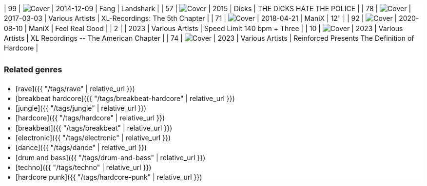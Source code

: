 | 99 | ![Cover](https://i.discogs.com/sTY7RJ65wgebh3hL3mi-3SMs6-XhxcPBIm5EwZ3cMsI/rs:fit/g:sm/q:40/h:150/w:150/czM6Ly9kaXNjb2dz/LWRhdGFiYXNlLWlt/YWdlcy9SLTQ0MzQz/My0xMzk5NTEwOTcz/LTQxMTkuanBlZw.jpeg) | 2014-12-09 | Fang | Landshark |
| 57 | ![Cover](https://i.discogs.com/Z8Gii0mXnZ4QS8hVPSBRJMMUC-jLtZtWvDg1yxd6Cvg/rs:fit/g:sm/q:40/h:150/w:150/czM6Ly9kaXNjb2dz/LWRhdGFiYXNlLWlt/YWdlcy9SLTEyMTEw/NTQ5LTE1MzA4NzA4/NDYtNTYwNy5qcGVn.jpeg) | 2015 | Dicks | THE DICKS HATE THE POLICE |
| 78 | ![Cover](https://i.discogs.com/GI1kawXX_WImQLdkh351zrlXYhSMY8MnnPYNkcrhhIU/rs:fit/g:sm/q:40/h:150/w:150/czM6Ly9kaXNjb2dz/LWRhdGFiYXNlLWlt/YWdlcy9SLTYyNDIw/Ny0xMTY1MjQ0MjIy/LmpwZWc.jpeg) | 2017-03-03 | Various Artists | XL-Recordings: The 5th Chapter |
| 71 | ![Cover](https://i.discogs.com/3WCjWlzUXwwolYalDVPd4TnpacrgSAStDgMM3ne0Fjw/rs:fit/g:sm/q:40/h:150/w:150/czM6Ly9kaXNjb2dz/LWRhdGFiYXNlLWlt/YWdlcy9SLTExODg1/ODI2LTE1MjQzMzAz/MTktNDg0Ni5wbmc.jpeg) | 2018-04-21 | ManiX | 12&quot; |
| 92 | ![Cover](https://i.discogs.com/UZBmIzdZO7rdW_XDjUyfAerOxvmWF-ytbX8iqjT7KLY/rs:fit/g:sm/q:40/h:150/w:150/czM6Ly9kaXNjb2dz/LWRhdGFiYXNlLWlt/YWdlcy9SLTEwMzgx/Ni0xMzQ3NjE4NTYy/LTUyNTIuanBlZw.jpeg) | 2020-08-10 | ManiX | Feel Real Good |
| 2 |  | 2023 | Various Artists | Speed Limit 140 bpm + Three |
| 10 | ![Cover](https://i.discogs.com/GI1kawXX_WImQLdkh351zrlXYhSMY8MnnPYNkcrhhIU/rs:fit/g:sm/q:40/h:150/w:150/czM6Ly9kaXNjb2dz/LWRhdGFiYXNlLWlt/YWdlcy9SLTYyNDIw/Ny0xMTY1MjQ0MjIy/LmpwZWc.jpeg) | 2023 | Various Artists | XL Recordings -- The American Chapter |
| 74 | ![Cover](https://i.discogs.com/lB-sJBd_jopMdaAe8_enDHBhRT9YRVRf89kcPeXYBmo/rs:fit/g:sm/q:40/h:150/w:150/czM6Ly9kaXNjb2dz/LWRhdGFiYXNlLWlt/YWdlcy9SLTIyNTk2/NTgtMTQ5MDA5MDQ5/MS0yNTM3LmpwZWc.jpeg) | 2023 | Various Artists | Reinforced Presents The Definition of Hardcore |

### Related genres

- [rave]({{ "/tags/rave" | relative_url }})
- [breakbeat hardcore]({{ "/tags/breakbeat-hardcore" | relative_url }})
- [jungle]({{ "/tags/jungle" | relative_url }})
- [hardcore]({{ "/tags/hardcore" | relative_url }})
- [breakbeat]({{ "/tags/breakbeat" | relative_url }})
- [electronic]({{ "/tags/electronic" | relative_url }})
- [dance]({{ "/tags/dance" | relative_url }})
- [drum and bass]({{ "/tags/drum-and-bass" | relative_url }})
- [techno]({{ "/tags/techno" | relative_url }})
- [hardcore punk]({{ "/tags/hardcore-punk" | relative_url }})
